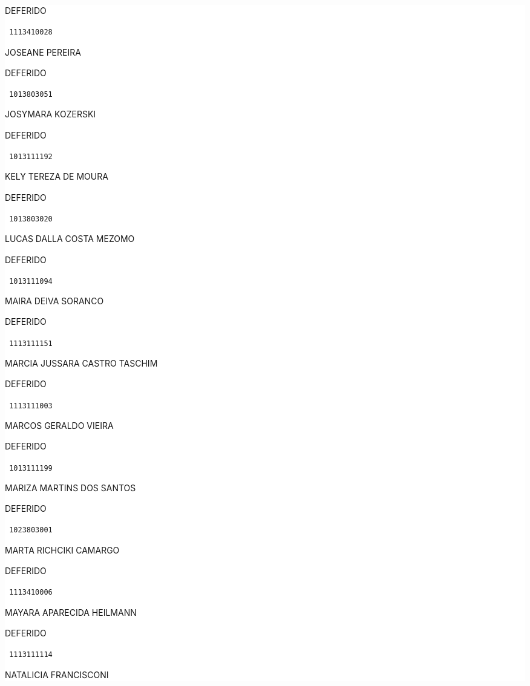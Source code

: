    DEFERIDO

     1113410028

   JOSEANE PEREIRA

   DEFERIDO

     1013803051

   JOSYMARA KOZERSKI

   DEFERIDO

     1013111192

   KELY TEREZA DE MOURA

   DEFERIDO

     1013803020

   LUCAS DALLA COSTA MEZOMO

   DEFERIDO

     1013111094

   MAIRA DEIVA SORANCO

   DEFERIDO

     1113111151

   MARCIA JUSSARA CASTRO TASCHIM

   DEFERIDO

     1113111003

   MARCOS GERALDO VIEIRA

   DEFERIDO

     1013111199

   MARIZA MARTINS DOS SANTOS

   DEFERIDO

     1023803001

   MARTA RICHCIKI CAMARGO

   DEFERIDO

     1113410006

   MAYARA APARECIDA HEILMANN

   DEFERIDO

     1113111114

   NATALICIA FRANCISCONI
